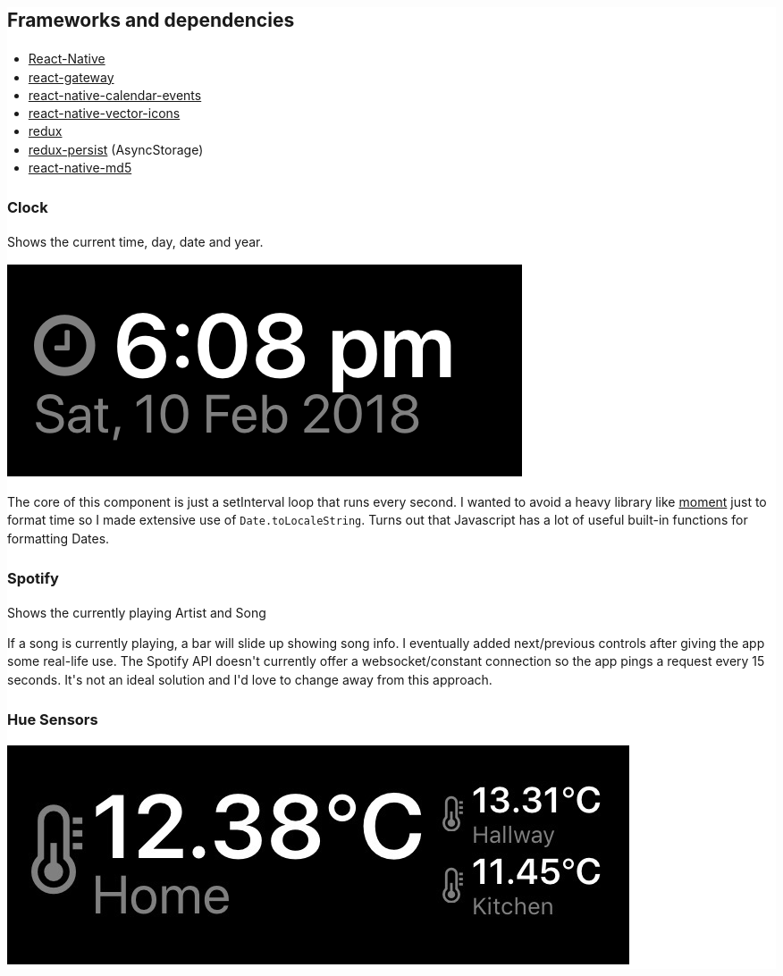 ## Frameworks and dependencies
- [React-Native](https://facebook.github.io/react-native/)
- [react-gateway](https://github.com/cloudflare/react-gateway)
- [react-native-calendar-events](https://github.com/wmcmahan/react-native-calendar-events)
- [react-native-vector-icons](https://github.com/oblador/react-native-vector-icons)
- [redux](https://redux.js.org/docs/introduction/)
- [redux-persist](https://github.com/rt2zz/redux-persist) (AsyncStorage)
- [react-native-md5](https://www.npmjs.com/package/react-native-md5)

### Clock
Shows the current time, day, date and year.

![clock](assets/images/clock.PNG)

The core of this component is just a setInterval loop that runs every second. I wanted to avoid a heavy library like [moment](https://momentjs.com/) just to format time so I made extensive use of `Date.toLocaleString`. Turns out that Javascript has a lot of useful built-in functions for formatting Dates.

### Spotify
Shows the currently playing Artist and Song

<video src="assets/videos/currently-playing.mp4" width="100%" loop controls muted height="100" preload></video>

If a song is currently playing, a bar will slide up showing song info. I eventually added next/previous controls after giving the app some real-life use. The Spotify API doesn't currently offer a websocket/constant connection so the app pings a request every 15 seconds. It's not an ideal solution and I'd love to change away from this approach.

### Hue Sensors
![temperature](assets/images/hue-temps.jpg)
